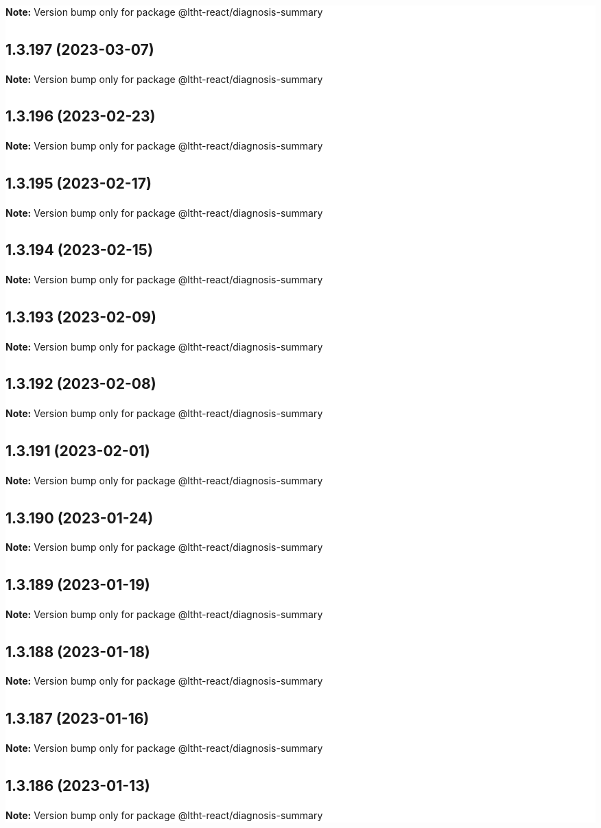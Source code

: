 **Note:** Version bump only for package @ltht-react/diagnosis-summary

## 1.3.197 (2023-03-07)

**Note:** Version bump only for package @ltht-react/diagnosis-summary

## 1.3.196 (2023-02-23)

**Note:** Version bump only for package @ltht-react/diagnosis-summary

## 1.3.195 (2023-02-17)

**Note:** Version bump only for package @ltht-react/diagnosis-summary

## 1.3.194 (2023-02-15)

**Note:** Version bump only for package @ltht-react/diagnosis-summary

## 1.3.193 (2023-02-09)

**Note:** Version bump only for package @ltht-react/diagnosis-summary

## 1.3.192 (2023-02-08)

**Note:** Version bump only for package @ltht-react/diagnosis-summary

## 1.3.191 (2023-02-01)

**Note:** Version bump only for package @ltht-react/diagnosis-summary

## 1.3.190 (2023-01-24)

**Note:** Version bump only for package @ltht-react/diagnosis-summary

## 1.3.189 (2023-01-19)

**Note:** Version bump only for package @ltht-react/diagnosis-summary

## 1.3.188 (2023-01-18)

**Note:** Version bump only for package @ltht-react/diagnosis-summary

## 1.3.187 (2023-01-16)

**Note:** Version bump only for package @ltht-react/diagnosis-summary

## 1.3.186 (2023-01-13)

**Note:** Version bump only for package @ltht-react/diagnosis-summary

